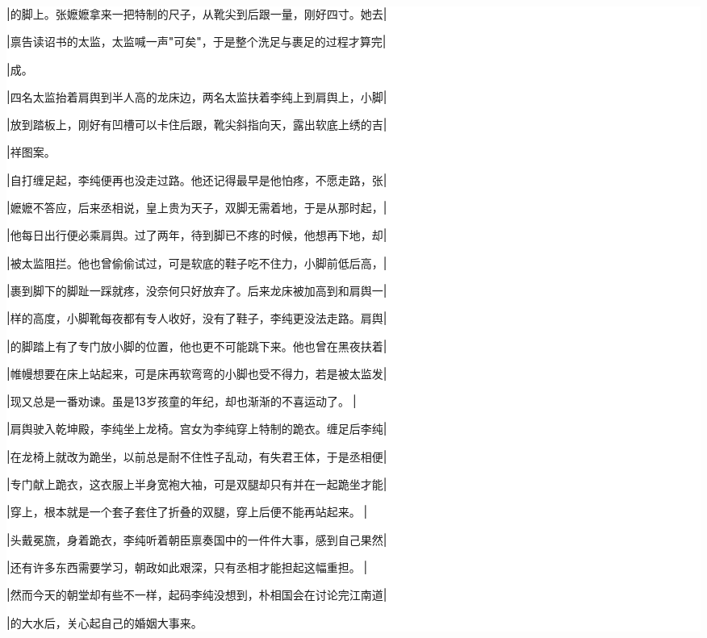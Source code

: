 |的脚上。张嬷嬷拿来一把特制的尺子，从靴尖到后跟一量，刚好四寸。她去|

|禀告读诏书的太监，太监喊一声"可矣"，于是整个洗足与裹足的过程才算完|

|成。

|四名太监抬着肩舆到半人高的龙床边，两名太监扶着李纯上到肩舆上，小脚|

|放到踏板上，刚好有凹槽可以卡住后跟，靴尖斜指向天，露出软底上绣的吉|

|祥图案。

|自打缠足起，李纯便再也没走过路。他还记得最早是他怕疼，不愿走路，张|

|嬷嬷不答应，后来丞相说，皇上贵为天子，双脚无需着地，于是从那时起，|

|他每日出行便必乘肩舆。过了两年，待到脚已不疼的时候，他想再下地，却|

|被太监阻拦。他也曾偷偷试过，可是软底的鞋子吃不住力，小脚前低后高，|

|裹到脚下的脚趾一踩就疼，没奈何只好放弃了。后来龙床被加高到和肩舆一|

|样的高度，小脚靴每夜都有专人收好，没有了鞋子，李纯更没法走路。肩舆|

|的脚踏上有了专门放小脚的位置，他也更不可能跳下来。他也曾在黑夜扶着|

|帷幔想要在床上站起来，可是床再软弯弯的小脚也受不得力，若是被太监发|

|现又总是一番劝谏。虽是13岁孩童的年纪，却也渐渐的不喜运动了。      |

|肩舆驶入乾坤殿，李纯坐上龙椅。宫女为李纯穿上特制的跪衣。缠足后李纯|

|在龙椅上就改为跪坐，以前总是耐不住性子乱动，有失君王体，于是丞相便|

|专门献上跪衣，这衣服上半身宽袍大袖，可是双腿却只有并在一起跪坐才能|

|穿上，根本就是一个套子套住了折叠的双腿，穿上后便不能再站起来。    |

|头戴冕旒，身着跪衣，李纯听着朝臣禀奏国中的一件件大事，感到自己果然|

|还有许多东西需要学习，朝政如此艰深，只有丞相才能担起这幅重担。    |

|然而今天的朝堂却有些不一样，起码李纯没想到，朴相国会在讨论完江南道|

|的大水后，关心起自己的婚姻大事来。
